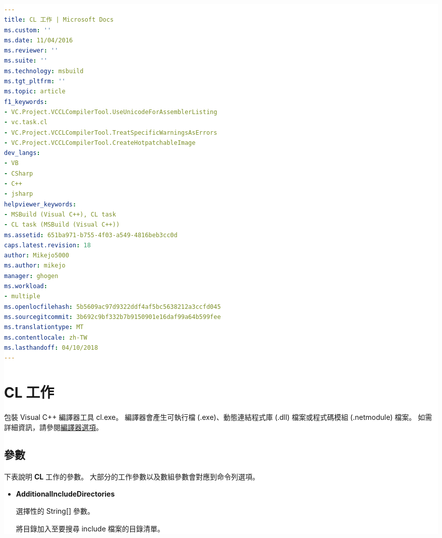 ```yaml
---
title: CL 工作 | Microsoft Docs
ms.custom: ''
ms.date: 11/04/2016
ms.reviewer: ''
ms.suite: ''
ms.technology: msbuild
ms.tgt_pltfrm: ''
ms.topic: article
f1_keywords:
- VC.Project.VCCLCompilerTool.UseUnicodeForAssemblerListing
- vc.task.cl
- VC.Project.VCCLCompilerTool.TreatSpecificWarningsAsErrors
- VC.Project.VCCLCompilerTool.CreateHotpatchableImage
dev_langs:
- VB
- CSharp
- C++
- jsharp
helpviewer_keywords:
- MSBuild (Visual C++), CL task
- CL task (MSBuild (Visual C++))
ms.assetid: 651ba971-b755-4f03-a549-4816beb3cc0d
caps.latest.revision: 18
author: Mikejo5000
ms.author: mikejo
manager: ghogen
ms.workload:
- multiple
ms.openlocfilehash: 5b5609ac97d9322ddf4af5bc5638212a3ccfd045
ms.sourcegitcommit: 3b692c9bf332b7b9150901e16daf99a64b599fee
ms.translationtype: MT
ms.contentlocale: zh-TW
ms.lasthandoff: 04/10/2018
---
```

# <a name="cl-task"></a>CL 工作
包裝 Visual C++ 編譯器工具 cl.exe。 編譯器會產生可執行檔 (.exe)、動態連結程式庫 (.dll) 檔案或程式碼模組 (.netmodule) 檔案。 如需詳細資訊，請參閱[編譯器選項](/cpp/build/reference/compiler-options)。  
  
## <a name="parameters"></a>參數  
 下表說明 **CL** 工作的參數。 大部分的工作參數以及數組參數會對應到命令列選項。  
  
-   **AdditionalIncludeDirectories**  
  
     選擇性的 String[] 參數。  
  
     將目錄加入至要搜尋 include 檔案的目錄清單。  
  